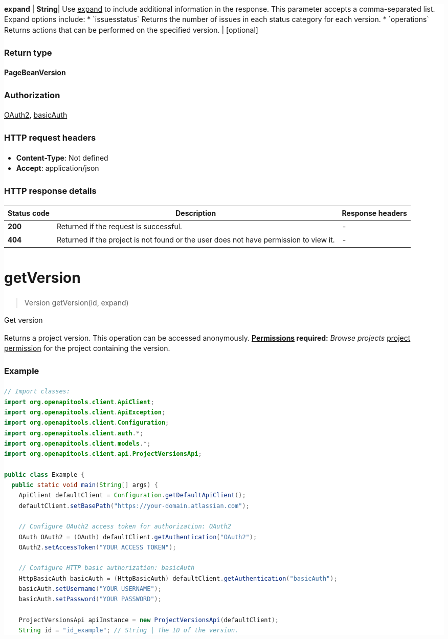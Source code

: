  **expand** | **String**| Use [expand](#expansion) to include additional information in the response. This parameter accepts a comma-separated list. Expand options include:   *  &#x60;issuesstatus&#x60; Returns the number of issues in each status category for each version.  *  &#x60;operations&#x60; Returns actions that can be performed on the specified version. | [optional]

### Return type

[**PageBeanVersion**](PageBeanVersion.md)

### Authorization

[OAuth2](../README.md#OAuth2), [basicAuth](../README.md#basicAuth)

### HTTP request headers

 - **Content-Type**: Not defined
 - **Accept**: application/json

### HTTP response details
| Status code | Description | Response headers |
|-------------|-------------|------------------|
**200** | Returned if the request is successful. |  -  |
**404** | Returned if the project is not found or the user does not have permission to view it. |  -  |

<a name="getVersion"></a>
# **getVersion**
> Version getVersion(id, expand)

Get version

Returns a project version.  This operation can be accessed anonymously.  **[Permissions](#permissions) required:** *Browse projects* [project permission](https://confluence.atlassian.com/x/yodKLg) for the project containing the version.

### Example
```java
// Import classes:
import org.openapitools.client.ApiClient;
import org.openapitools.client.ApiException;
import org.openapitools.client.Configuration;
import org.openapitools.client.auth.*;
import org.openapitools.client.models.*;
import org.openapitools.client.api.ProjectVersionsApi;

public class Example {
  public static void main(String[] args) {
    ApiClient defaultClient = Configuration.getDefaultApiClient();
    defaultClient.setBasePath("https://your-domain.atlassian.com");
    
    // Configure OAuth2 access token for authorization: OAuth2
    OAuth OAuth2 = (OAuth) defaultClient.getAuthentication("OAuth2");
    OAuth2.setAccessToken("YOUR ACCESS TOKEN");

    // Configure HTTP basic authorization: basicAuth
    HttpBasicAuth basicAuth = (HttpBasicAuth) defaultClient.getAuthentication("basicAuth");
    basicAuth.setUsername("YOUR USERNAME");
    basicAuth.setPassword("YOUR PASSWORD");

    ProjectVersionsApi apiInstance = new ProjectVersionsApi(defaultClient);
    String id = "id_example"; // String | The ID of the version.
```